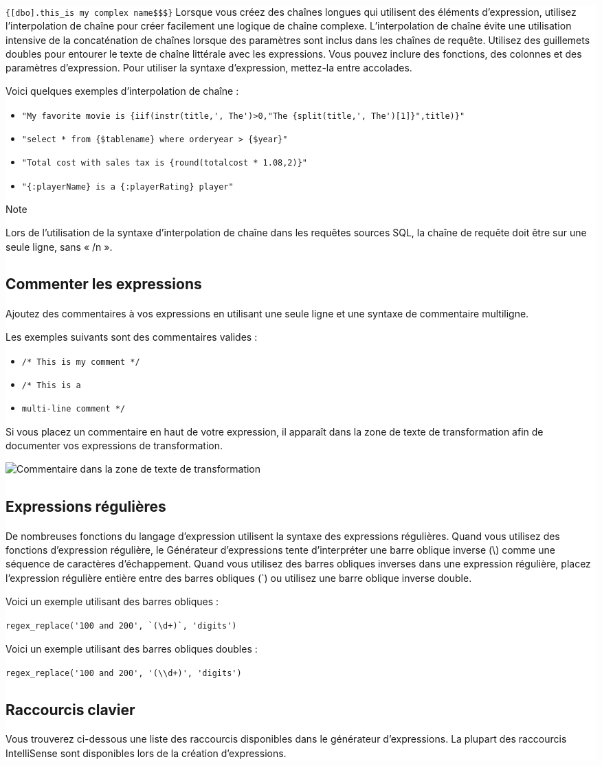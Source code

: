 ```{[dbo].this_is my complex name$$$}```
Lorsque vous créez des chaînes longues qui utilisent des éléments d’expression, utilisez l’interpolation de chaîne pour créer facilement une logique de chaîne complexe. L’interpolation de chaîne évite une utilisation intensive de la concaténation de chaînes lorsque des paramètres sont inclus dans les chaînes de requête. Utilisez des guillemets doubles pour entourer le texte de chaîne littérale avec les expressions. Vous pouvez inclure des fonctions, des colonnes et des paramètres d’expression. Pour utiliser la syntaxe d’expression, mettez-la entre accolades.

Voici quelques exemples d’interpolation de chaîne :

* ```"My favorite movie is {iif(instr(title,', The')>0,"The {split(title,', The')[1]}",title)}"```

* ```"select * from {$tablename} where orderyear > {$year}"```

* ```"Total cost with sales tax is {round(totalcost * 1.08,2)}"```

* ```"{:playerName} is a {:playerRating} player"```

> [!NOTE]
> Lors de l’utilisation de la syntaxe d’interpolation de chaîne dans les requêtes sources SQL, la chaîne de requête doit être sur une seule ligne, sans « /n ».

## <a name="commenting-expressions"></a>Commenter les expressions

Ajoutez des commentaires à vos expressions en utilisant une seule ligne et une syntaxe de commentaire multiligne.

Les exemples suivants sont des commentaires valides :

* ```/* This is my comment */```

* ```/* This is a```
* ```multi-line comment */```

Si vous placez un commentaire en haut de votre expression, il apparaît dans la zone de texte de transformation afin de documenter vos expressions de transformation.

![Commentaire dans la zone de texte de transformation](media/data-flow/comment-expression.png "Commentaires")

## <a name="regular-expressions"></a>Expressions régulières

De nombreuses fonctions du langage d’expression utilisent la syntaxe des expressions régulières. Quand vous utilisez des fonctions d’expression régulière, le Générateur d’expressions tente d’interpréter une barre oblique inverse (\\) comme une séquence de caractères d’échappement. Quand vous utilisez des barres obliques inverses dans une expression régulière, placez l’expression régulière entière entre des barres obliques (\`) ou utilisez une barre oblique inverse double.

Voici un exemple utilisant des barres obliques :

```
regex_replace('100 and 200', `(\d+)`, 'digits')
```

Voici un exemple utilisant des barres obliques doubles :

```
regex_replace('100 and 200', '(\\d+)', 'digits')
```

## <a name="keyboard-shortcuts"></a>Raccourcis clavier

Vous trouverez ci-dessous une liste des raccourcis disponibles dans le générateur d’expressions. La plupart des raccourcis IntelliSense sont disponibles lors de la création d’expressions.

```